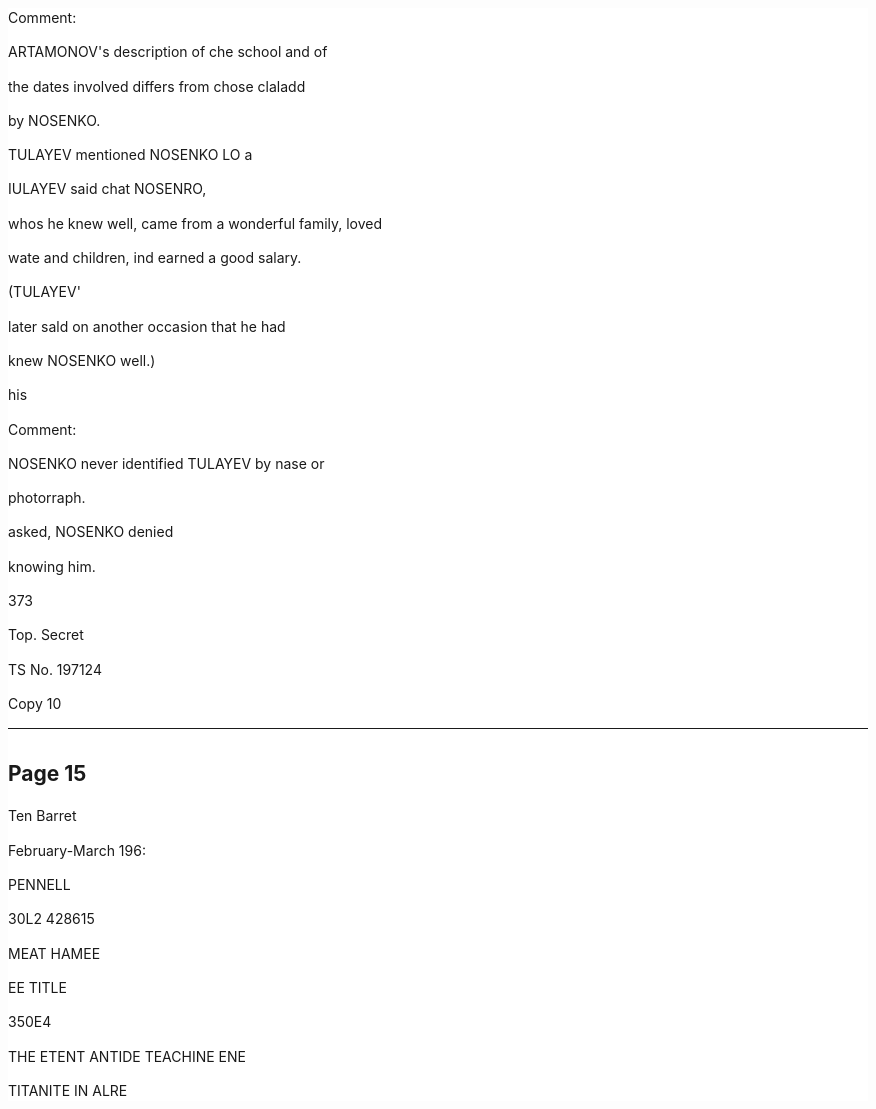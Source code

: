Comment:

ARTAMONOV's description of che school and of

the dates involved differs from chose claladd

by NOSENKO.

TULAYEV mentioned NOSENKO LO a

IULAYEV said chat NOSENRO,

whos he knew well, came from a wonderful family, loved

wate and children, ind earned a good salary.

(TULAYEV'

later sald on another occasion that he had

knew NOSENKO well.)

his

Comment:

NOSENKO never identified TULAYEV by nase or

photorraph.

asked, NOSENKO denied

knowing him.

373

Top. Secret

TS No. 197124

Copy 10

---

## Page 15

Ten Barret

February-March 196:

PENNELL

30L2 428615

MEAT HAMEE

EE TITLE

350E4

THE ETENT ANTIDE TEACHINE ENE

TITANITE IN ALRE
